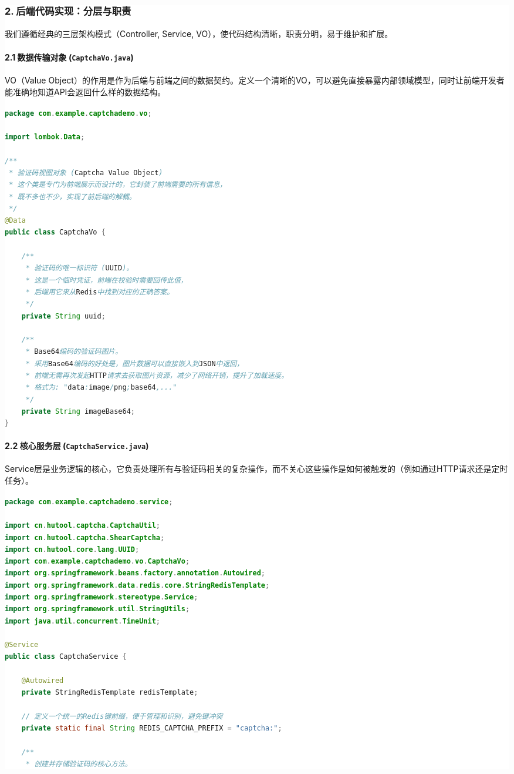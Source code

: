 ### 2. 后端代码实现：分层与职责

我们遵循经典的三层架构模式（Controller, Service, VO），使代码结构清晰，职责分明，易于维护和扩展。

#### 2.1 数据传输对象 (`CaptchaVo.java`)

VO（Value Object）的作用是作为后端与前端之间的数据契约。定义一个清晰的VO，可以避免直接暴露内部领域模型，同时让前端开发者能准确地知道API会返回什么样的数据结构。

```java
package com.example.captchademo.vo;

import lombok.Data;

/**
 * 验证码视图对象 (Captcha Value Object)
 * 这个类是专门为前端展示而设计的，它封装了前端需要的所有信息，
 * 既不多也不少，实现了前后端的解耦。
 */
@Data
public class CaptchaVo {

    /**
     * 验证码的唯一标识符 (UUID)。
     * 这是一个临时凭证，前端在校验时需要回传此值，
     * 后端用它来从Redis中找到对应的正确答案。
     */
    private String uuid;

    /**
     * Base64编码的验证码图片。
     * 采用Base64编码的好处是，图片数据可以直接嵌入到JSON中返回，
     * 前端无需再次发起HTTP请求去获取图片资源，减少了网络开销，提升了加载速度。
     * 格式为: "data:image/png;base64,..."
     */
    private String imageBase64;
}
```

#### 2.2 核心服务层 (`CaptchaService.java`)

Service层是业务逻辑的核心，它负责处理所有与验证码相关的复杂操作，而不关心这些操作是如何被触发的（例如通过HTTP请求还是定时任务）。

```java
package com.example.captchademo.service;

import cn.hutool.captcha.CaptchaUtil;
import cn.hutool.captcha.ShearCaptcha;
import cn.hutool.core.lang.UUID;
import com.example.captchademo.vo.CaptchaVo;
import org.springframework.beans.factory.annotation.Autowired;
import org.springframework.data.redis.core.StringRedisTemplate;
import org.springframework.stereotype.Service;
import org.springframework.util.StringUtils;
import java.util.concurrent.TimeUnit;

@Service
public class CaptchaService {

    @Autowired
    private StringRedisTemplate redisTemplate;

    // 定义一个统一的Redis键前缀，便于管理和识别，避免键冲突
    private static final String REDIS_CAPTCHA_PREFIX = "captcha:";

    /**
     * 创建并存储验证码的核心方法。
```